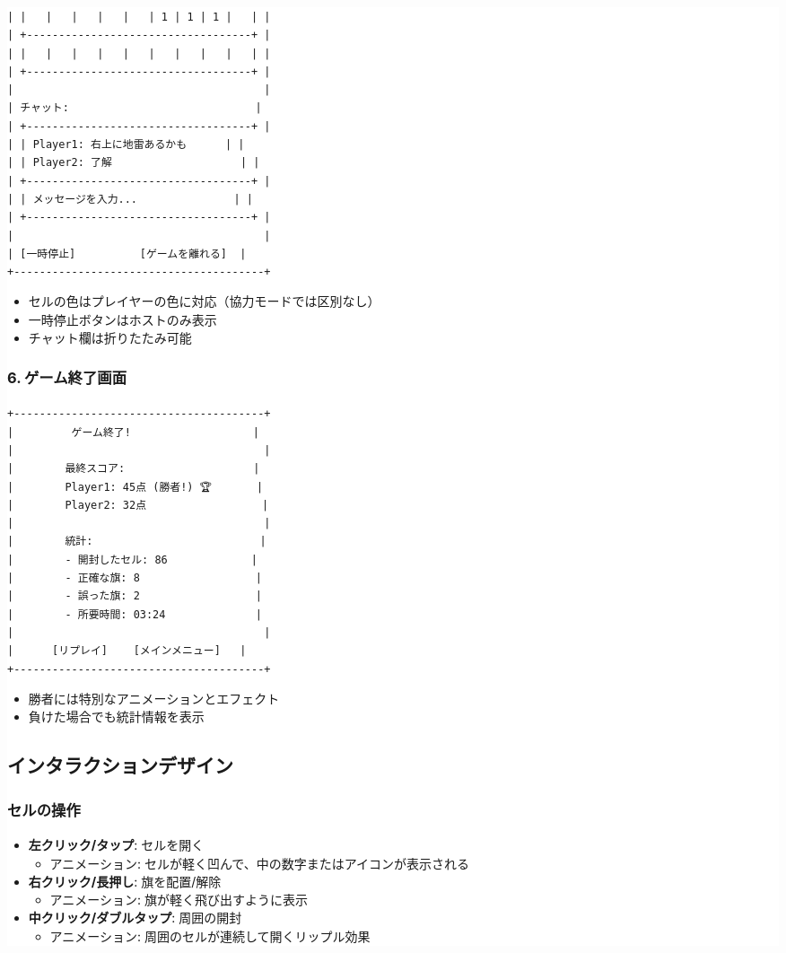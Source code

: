 ```
| |   |   |   |   |   | 1 | 1 | 1 |   | |
| +-----------------------------------+ |
| |   |   |   |   |   |   |   |   |   | |
| +-----------------------------------+ |
|                                       |
| チャット:                             |
| +-----------------------------------+ |
| | Player1: 右上に地雷あるかも      | |
| | Player2: 了解                    | |
| +-----------------------------------+ |
| | メッセージを入力...               | |
| +-----------------------------------+ |
|                                       |
| [一時停止]          [ゲームを離れる]  |
+---------------------------------------+
```

- セルの色はプレイヤーの色に対応（協力モードでは区別なし）
- 一時停止ボタンはホストのみ表示
- チャット欄は折りたたみ可能

### 6. ゲーム終了画面

```
+---------------------------------------+
|         ゲーム終了!                   |
|                                       |
|        最終スコア:                    |
|        Player1: 45点 (勝者!) 🏆       |
|        Player2: 32点                  |
|                                       |
|        統計:                          |
|        - 開封したセル: 86             |
|        - 正確な旗: 8                  |
|        - 誤った旗: 2                  |
|        - 所要時間: 03:24              |
|                                       |
|      [リプレイ]    [メインメニュー]   |
+---------------------------------------+
```

- 勝者には特別なアニメーションとエフェクト
- 負けた場合でも統計情報を表示

## インタラクションデザイン

### セルの操作
- **左クリック/タップ**: セルを開く
  - アニメーション: セルが軽く凹んで、中の数字またはアイコンが表示される
- **右クリック/長押し**: 旗を配置/解除
  - アニメーション: 旗が軽く飛び出すように表示
- **中クリック/ダブルタップ**: 周囲の開封
  - アニメーション: 周囲のセルが連続して開くリップル効果
